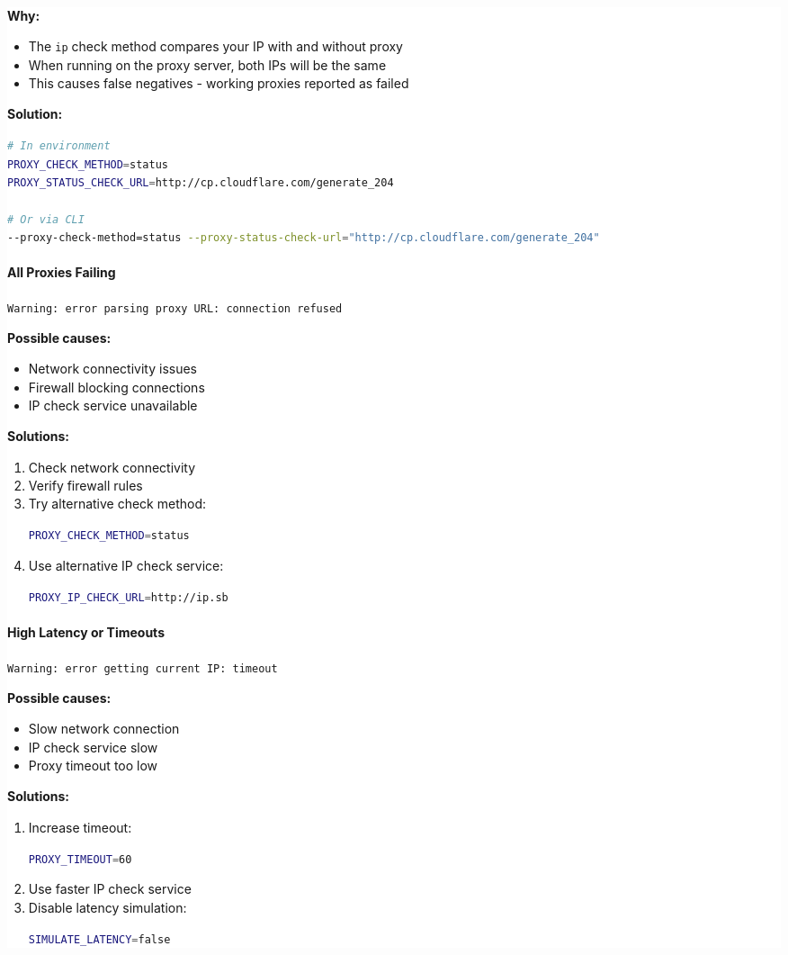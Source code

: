 **Why:**

- The `ip` check method compares your IP with and without proxy
- When running on the proxy server, both IPs will be the same
- This causes false negatives - working proxies reported as failed

**Solution:**

```bash
# In environment
PROXY_CHECK_METHOD=status
PROXY_STATUS_CHECK_URL=http://cp.cloudflare.com/generate_204

# Or via CLI
--proxy-check-method=status --proxy-status-check-url="http://cp.cloudflare.com/generate_204"
```

#### All Proxies Failing

```
Warning: error parsing proxy URL: connection refused
```

**Possible causes:**

- Network connectivity issues
- Firewall blocking connections
- IP check service unavailable

**Solutions:**

1. Check network connectivity
2. Verify firewall rules
3. Try alternative check method:
   ```bash
   PROXY_CHECK_METHOD=status
   ```
4. Use alternative IP check service:
   ```bash
   PROXY_IP_CHECK_URL=http://ip.sb
   ```

#### High Latency or Timeouts

```
Warning: error getting current IP: timeout
```

**Possible causes:**

- Slow network connection
- IP check service slow
- Proxy timeout too low

**Solutions:**

1. Increase timeout:
   ```bash
   PROXY_TIMEOUT=60
   ```
2. Use faster IP check service
3. Disable latency simulation:
   ```bash
   SIMULATE_LATENCY=false
   ```
